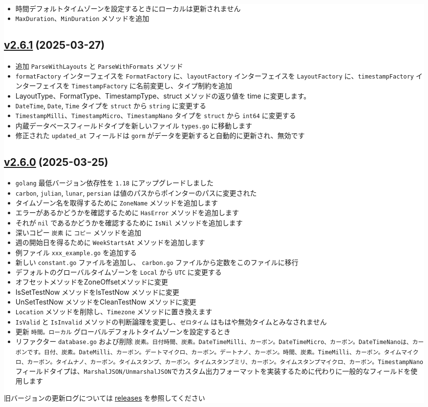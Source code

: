 - 時間デフォルトタイムゾーンを設定するときにローカルは更新されません
- `MaxDuration`、`MinDuration` メソッドを追加

## [v2.6.1](https://github.com/dromara/carbon/compare/v2.6.0...v2.6.1) (2025-03-27)

- 追加 `ParseWithLayouts` と `ParseWithFormats` メソッド
- `formatFactory` インターフェイスを `FormatFactory` に、`layoutFactory` インターフェイスを `LayoutFactory` に、`timestampFactory` インターフェイスを `TimestampFactory` に名前変更し、タイプ制約を追加
- LayoutType、FormatType、TimestampType、struct メソッドの返り値を time に変更します。
- `DateTime`, `Date`, `Time` タイプを `struct` から `string` に変更する
- `TimestampMilli`、`TimestampMicro`、`TimestampNano` タイプを `struct` から `int64` に変更する
- 内蔵データベースフィールドタイプを新しいファイル `types.go` に移動します
- 修正された `updated_at` フィールドは `gorm` がデータを更新すると自動的に更新され、無効です

## [v2.6.0](https://github.com/dromara/carbon/compare/v2.5.4...v2.6.0) (2025-03-25)

- `golang` 最低バージョン依存性を `1.18` にアップグレードしました
- `carbon`, `julian`, `lunar`, `persian` は値のパスからポインターのパスに変更された
- タイムゾーン名を取得するために `ZoneName` メソッドを追加します
- エラーがあるかどうかを確認するために `HasError` メソッドを追加します
- それが `nil` であるかどうかを確認するために `IsNil` メソッドを追加します
- 深いコピー `炭素` に `コピー` メソッドを追加
- 週の開始日を得るために `WeekStartsAt` メソッドを追加します
- 例ファイル `xxx_example.go` を追加する
- 新しい `constant.go` ファイルを追加し、 `carbon.go` ファイルから定数をこのファイルに移行
- デフォルトのグローバルタイムゾーンを `Local` から `UTC` に変更する
- オフセットメソッドをZoneOffsetメソッドに変更
- IsSetTestNow メソッドをIsTestNow メソッドに変更
- UnSetTestNow メソッドをCleanTestNow メソッドに変更
- `Location` メソッドを削除し、`Timezone` メソッドに置き換えます
- `IsValid` と `IsInvalid` メソッドの判断論理を変更し、`ゼロタイム` はもはや無効タイムとみなされません
- 更新 `時間。ローカル` グローバルデフォルトタイムゾーンを設定するとき
- リファクター `database.go` および削除 `炭素。日付時間、炭素。DateTimeMilli、カーボン。DateTimeMicro、カーボン。DateTimeNanoは、カーボンです。日付、炭素。DateMilli、カーボン。デートマイクロ、カーボン。デートナノ、カーボン。時間、炭素。TimeMilli、カーボン。タイムマイクロ、カーボン。タイムナノ、カーボン。タイムスタンプ、カーボン。タイムスタンプミリ、カーボン。タイムスタンプマイクロ、カーボン。TimestampNano`フィールドタイプは、`MarshalJSON/UnmarshalJSON`でカスタム出力フォーマットを実装するために代わりに一般的なフィールドを使用します

旧バージョンの更新ログについては <a href="https://github.com/dromara/carbon/releases" target="_blank" rel="noreferrer">releases</a> を参照してください
